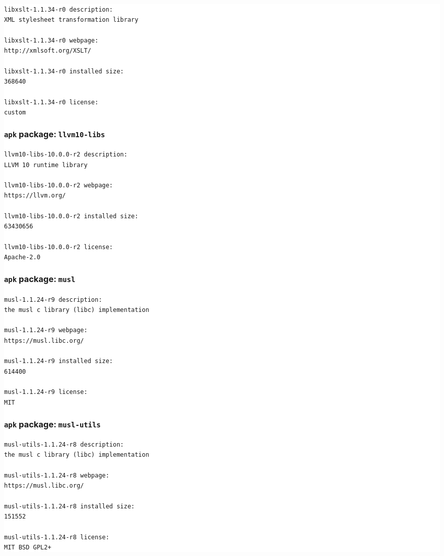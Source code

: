 ```console
libxslt-1.1.34-r0 description:
XML stylesheet transformation library

libxslt-1.1.34-r0 webpage:
http://xmlsoft.org/XSLT/

libxslt-1.1.34-r0 installed size:
368640

libxslt-1.1.34-r0 license:
custom

```

### `apk` package: `llvm10-libs`

```console
llvm10-libs-10.0.0-r2 description:
LLVM 10 runtime library

llvm10-libs-10.0.0-r2 webpage:
https://llvm.org/

llvm10-libs-10.0.0-r2 installed size:
63430656

llvm10-libs-10.0.0-r2 license:
Apache-2.0

```

### `apk` package: `musl`

```console
musl-1.1.24-r9 description:
the musl c library (libc) implementation

musl-1.1.24-r9 webpage:
https://musl.libc.org/

musl-1.1.24-r9 installed size:
614400

musl-1.1.24-r9 license:
MIT

```

### `apk` package: `musl-utils`

```console
musl-utils-1.1.24-r8 description:
the musl c library (libc) implementation

musl-utils-1.1.24-r8 webpage:
https://musl.libc.org/

musl-utils-1.1.24-r8 installed size:
151552

musl-utils-1.1.24-r8 license:
MIT BSD GPL2+

```
